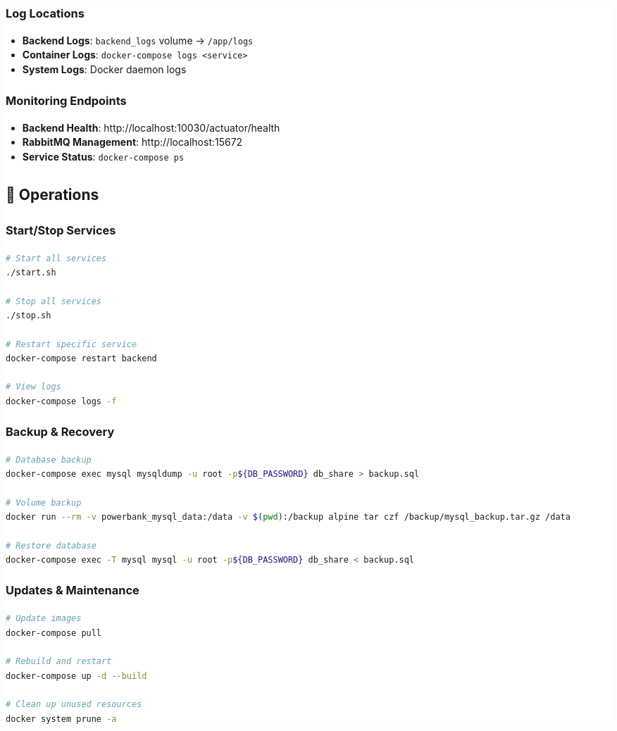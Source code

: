 ### Log Locations
- **Backend Logs**: `backend_logs` volume → `/app/logs`
- **Container Logs**: `docker-compose logs <service>`
- **System Logs**: Docker daemon logs

### Monitoring Endpoints
- **Backend Health**: http://localhost:10030/actuator/health
- **RabbitMQ Management**: http://localhost:15672
- **Service Status**: `docker-compose ps`

## 🔄 Operations

### Start/Stop Services
```bash
# Start all services
./start.sh

# Stop all services
./stop.sh

# Restart specific service
docker-compose restart backend

# View logs
docker-compose logs -f
```

### Backup & Recovery
```bash
# Database backup
docker-compose exec mysql mysqldump -u root -p${DB_PASSWORD} db_share > backup.sql

# Volume backup
docker run --rm -v powerbank_mysql_data:/data -v $(pwd):/backup alpine tar czf /backup/mysql_backup.tar.gz /data

# Restore database
docker-compose exec -T mysql mysql -u root -p${DB_PASSWORD} db_share < backup.sql
```

### Updates & Maintenance
```bash
# Update images
docker-compose pull

# Rebuild and restart
docker-compose up -d --build

# Clean up unused resources
docker system prune -a
```

